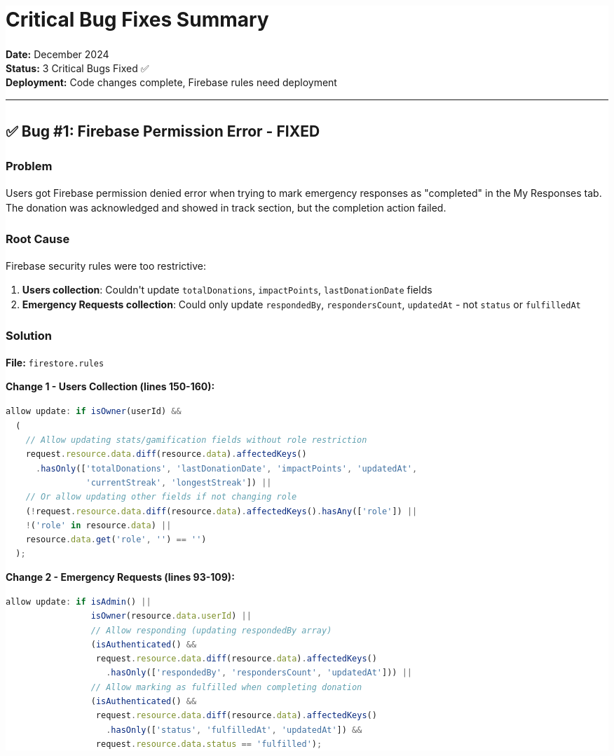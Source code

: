 # Critical Bug Fixes Summary

**Date:** December 2024  
**Status:** 3 Critical Bugs Fixed ✅  
**Deployment:** Code changes complete, Firebase rules need deployment

---

## ✅ Bug #1: Firebase Permission Error - FIXED

### Problem
Users got Firebase permission denied error when trying to mark emergency responses as "completed" in the My Responses tab. The donation was acknowledged and showed in track section, but the completion action failed.

### Root Cause
Firebase security rules were too restrictive:
1. **Users collection**: Couldn't update `totalDonations`, `impactPoints`, `lastDonationDate` fields
2. **Emergency Requests collection**: Could only update `respondedBy`, `respondersCount`, `updatedAt` - not `status` or `fulfilledAt`

### Solution
**File:** `firestore.rules`

**Change 1 - Users Collection (lines 150-160):**
```javascript
allow update: if isOwner(userId) && 
  (
    // Allow updating stats/gamification fields without role restriction
    request.resource.data.diff(resource.data).affectedKeys()
      .hasOnly(['totalDonations', 'lastDonationDate', 'impactPoints', 'updatedAt', 
                'currentStreak', 'longestStreak']) ||
    // Or allow updating other fields if not changing role
    (!request.resource.data.diff(resource.data).affectedKeys().hasAny(['role']) ||
    !('role' in resource.data) ||
    resource.data.get('role', '') == '')
  );
```

**Change 2 - Emergency Requests (lines 93-109):**
```javascript
allow update: if isAdmin() || 
                 isOwner(resource.data.userId) ||
                 // Allow responding (updating respondedBy array)
                 (isAuthenticated() && 
                  request.resource.data.diff(resource.data).affectedKeys()
                    .hasOnly(['respondedBy', 'respondersCount', 'updatedAt'])) ||
                 // Allow marking as fulfilled when completing donation
                 (isAuthenticated() && 
                  request.resource.data.diff(resource.data).affectedKeys()
                    .hasOnly(['status', 'fulfilledAt', 'updatedAt']) &&
                  request.resource.data.status == 'fulfilled');
```
